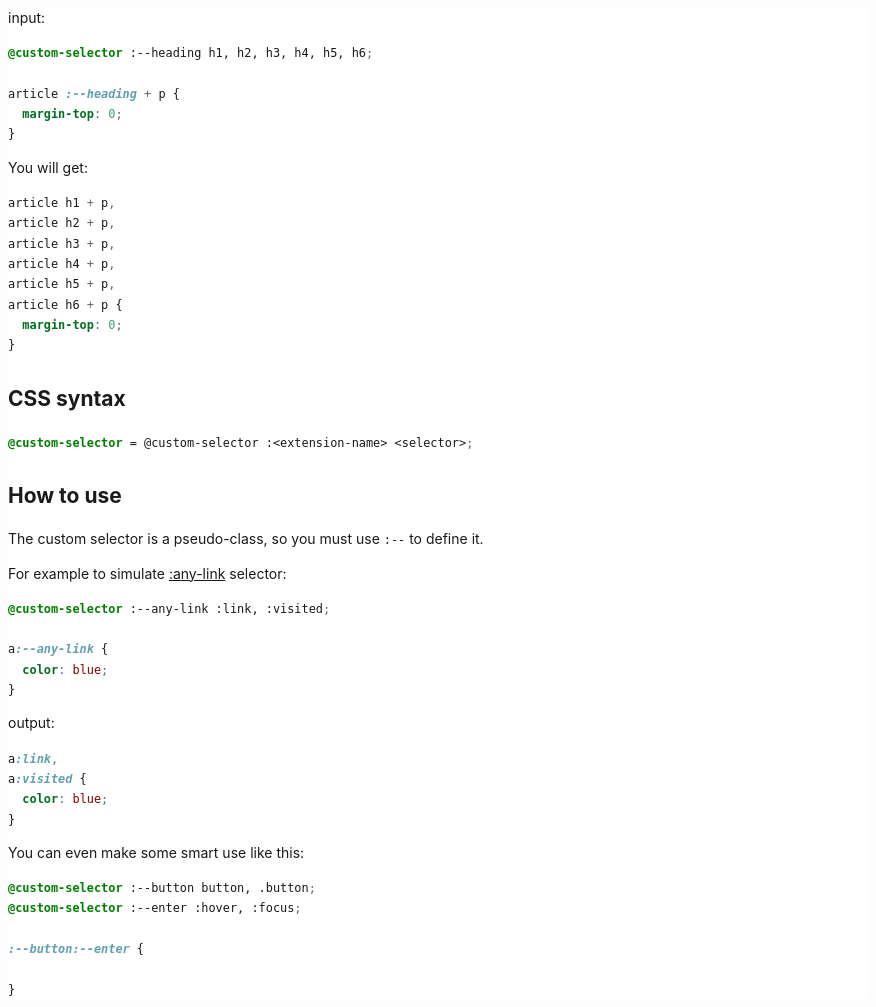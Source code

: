 input:

```css
@custom-selector :--heading h1, h2, h3, h4, h5, h6;

article :--heading + p {
  margin-top: 0;
}
```

You will get:

```css
article h1 + p,
article h2 + p,
article h3 + p,
article h4 + p,
article h5 + p,
article h6 + p {
  margin-top: 0;
}
```

## CSS syntax

```css
@custom-selector = @custom-selector :<extension-name> <selector>;
```

## How to use

The custom selector is a pseudo-class, so you must use `:--` to define it.

For example to simulate [:any-link](http://dev.w3.org/csswg/selectors/#the-any-link-pseudo) selector:

```css
@custom-selector :--any-link :link, :visited;

a:--any-link {
  color: blue;
}
```

output:

```css
a:link,
a:visited {
  color: blue;
}
```

You can even make some smart use like this:

```css
@custom-selector :--button button, .button;
@custom-selector :--enter :hover, :focus;

:--button:--enter {

}
```
